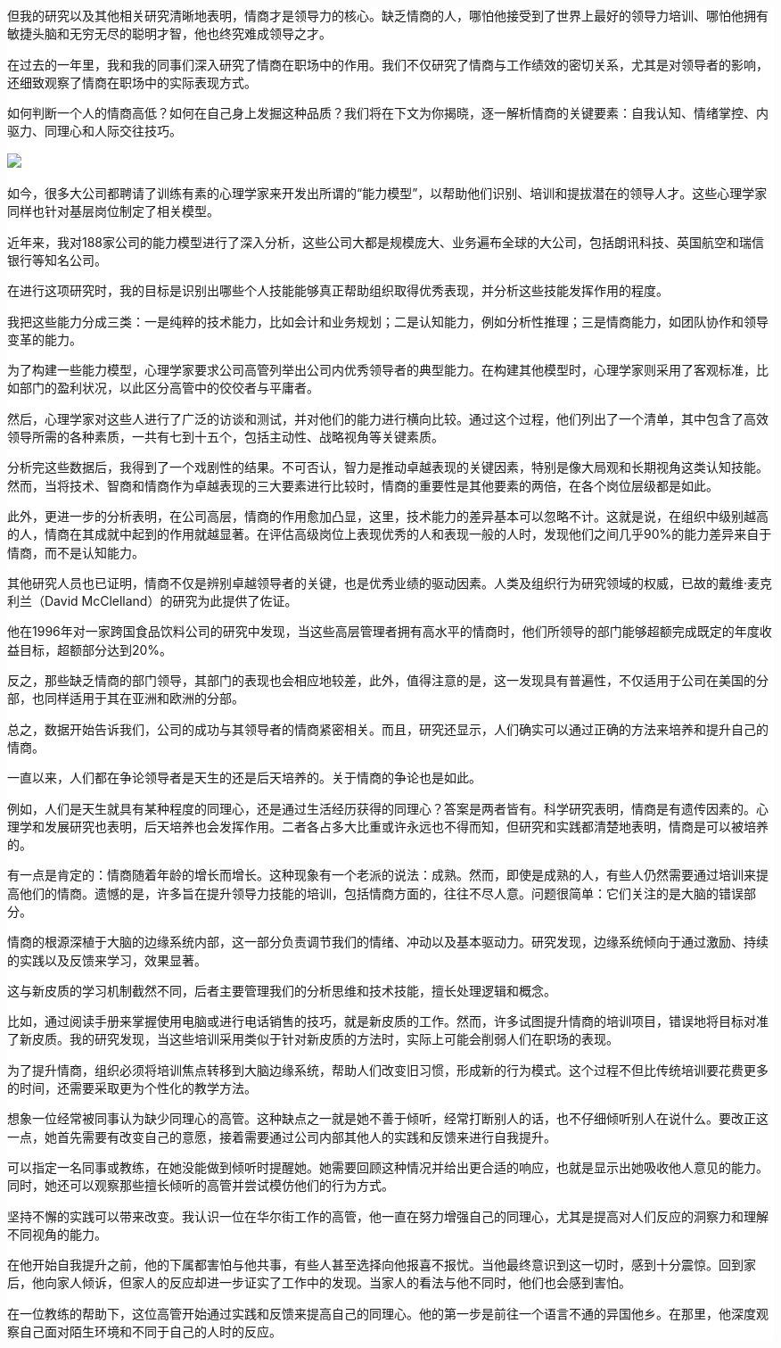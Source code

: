 但我的研究以及其他相关研究清晰地表明，情商才是领导力的核心。缺乏情商的人，哪怕他接受到了世界上最好的领导力培训、哪怕他拥有敏捷头脑和无穷无尽的聪明才智，他也终究难成领导之才。

在过去的一年里，我和我的同事们深入研究了情商在职场中的作用。我们不仅研究了情商与工作绩效的密切关系，尤其是对领导者的影响，还细致观察了情商在职场中的实际表现方式。

如何判断一个人的情商高低？如何在自己身上发掘这种品质？我们将在下文为你揭晓，逐一解析情商的关键要素：自我认知、情绪掌控、内驱力、同理心和人际交往技巧。

![](https://proxy-prod.omnivore-image-cache.app/0x0,scKxxX4F3S-G98iOeVLnD-5UgTFDLuJFySaxiGPakJ3w/https://www.notion.so/image/https%3A%2F%2Fweb.archive.org%2Fweb%2F20150317193748im_%2Fhttps%3A%2F%2Fhbr.org%2Fresources%2Fimages%2Farticle_assets%2Fhbr%2F0401%2FR0401H_A.gif?table=block&id=c4d98291-dab9-447d-a0f6-70195aeb9236&spaceId=218984fe-af4c-4cb7-8460-2a5a0f399beb&userId=a2dbbd72-635a-47df-8629-d75e9e03d8b6&cache=v2)

如今，很多大公司都聘请了训练有素的心理学家来开发出所谓的“能力模型”，以帮助他们识别、培训和提拔潜在的领导人才。这些心理学家同样也针对基层岗位制定了相关模型。

近年来，我对188家公司的能力模型进行了深入分析，这些公司大都是规模庞大、业务遍布全球的大公司，包括朗讯科技、英国航空和瑞信银行等知名公司。

在进行这项研究时，我的目标是识别出哪些个人技能能够真正帮助组织取得优秀表现，并分析这些技能发挥作用的程度。

我把这些能力分成三类：一是纯粹的技术能力，比如会计和业务规划；二是认知能力，例如分析性推理；三是情商能力，如团队协作和领导变革的能力。

为了构建一些能力模型，心理学家要求公司高管列举出公司内优秀领导者的典型能力。在构建其他模型时，心理学家则采用了客观标准，比如部门的盈利状况，以此区分高管中的佼佼者与平庸者。

然后，心理学家对这些人进行了广泛的访谈和测试，并对他们的能力进行横向比较。通过这个过程，他们列出了一个清单，其中包含了高效领导所需的各种素质，一共有七到十五个，包括主动性、战略视角等关键素质。

分析完这些数据后，我得到了一个戏剧性的结果。不可否认，智力是推动卓越表现的关键因素，特别是像大局观和长期视角这类认知技能。然而，当将技术、智商和情商作为卓越表现的三大要素进行比较时，情商的重要性是其他要素的两倍，在各个岗位层级都是如此。 

此外，更进一步的分析表明，在公司高层，情商的作用愈加凸显，这里，技术能力的差异基本可以忽略不计。这就是说，在组织中级别越高的人，情商在其成就中起到的作用就越显著。在评估高级岗位上表现优秀的人和表现一般的人时，发现他们之间几乎90%的能力差异来自于情商，而不是认知能力。

其他研究人员也已证明，情商不仅是辨别卓越领导者的关键，也是优秀业绩的驱动因素。人类及组织行为研究领域的权威，已故的戴维·麦克利兰（David McClelland）的研究为此提供了佐证。

他在1996年对一家跨国食品饮料公司的研究中发现，当这些高层管理者拥有高水平的情商时，他们所领导的部门能够超额完成既定的年度收益目标，超额部分达到20%。

反之，那些缺乏情商的部门领导，其部门的表现也会相应地较差，此外，值得注意的是，这一发现具有普遍性，不仅适用于公司在美国的分部，也同样适用于其在亚洲和欧洲的分部。

总之，数据开始告诉我们，公司的成功与其领导者的情商紧密相关。而且，研究还显示，人们确实可以通过正确的方法来培养和提升自己的情商。

一直以来，人们都在争论领导者是天生的还是后天培养的。关于情商的争论也是如此。

例如，人们是天生就具有某种程度的同理心，还是通过生活经历获得的同理心？答案是两者皆有。科学研究表明，情商是有遗传因素的。心理学和发展研究也表明，后天培养也会发挥作用。二者各占多大比重或许永远也不得而知，但研究和实践都清楚地表明，情商是可以被培养的。

有一点是肯定的：情商随着年龄的增长而增长。这种现象有一个老派的说法：成熟。然而，即使是成熟的人，有些人仍然需要通过培训来提高他们的情商。遗憾的是，许多旨在提升领导力技能的培训，包括情商方面的，往往不尽人意。问题很简单：它们关注的是大脑的错误部分。

情商的根源深植于大脑的边缘系统内部，这一部分负责调节我们的情绪、冲动以及基本驱动力。研究发现，边缘系统倾向于通过激励、持续的实践以及反馈来学习，效果显著。

这与新皮质的学习机制截然不同，后者主要管理我们的分析思维和技术技能，擅长处理逻辑和概念。

比如，通过阅读手册来掌握使用电脑或进行电话销售的技巧，就是新皮质的工作。然而，许多试图提升情商的培训项目，错误地将目标对准了新皮质。我的研究发现，当这些培训采用类似于针对新皮质的方法时，实际上可能会削弱人们在职场的表现。

为了提升情商，组织必须将培训焦点转移到大脑边缘系统，帮助人们改变旧习惯，形成新的行为模式。这个过程不但比传统培训要花费更多的时间，还需要采取更为个性化的教学方法。

想象一位经常被同事认为缺少同理心的高管。这种缺点之一就是她不善于倾听，经常打断别人的话，也不仔细倾听别人在说什么。要改正这一点，她首先需要有改变自己的意愿，接着需要通过公司内部其他人的实践和反馈来进行自我提升。

可以指定一名同事或教练，在她没能做到倾听时提醒她。她需要回顾这种情况并给出更合适的响应，也就是显示出她吸收他人意见的能力。同时，她还可以观察那些擅长倾听的高管并尝试模仿他们的行为方式。

坚持不懈的实践可以带来改变。我认识一位在华尔街工作的高管，他一直在努力增强自己的同理心，尤其是提高对人们反应的洞察力和理解不同视角的能力。

在他开始自我提升之前，他的下属都害怕与他共事，有些人甚至选择向他报喜不报忧。当他最终意识到这一切时，感到十分震惊。回到家后，他向家人倾诉，但家人的反应却进一步证实了工作中的发现。当家人的看法与他不同时，他们也会感到害怕。

在一位教练的帮助下，这位高管开始通过实践和反馈来提高自己的同理心。他的第一步是前往一个语言不通的异国他乡。在那里，他深度观察自己面对陌生环境和不同于自己的人时的反应。
